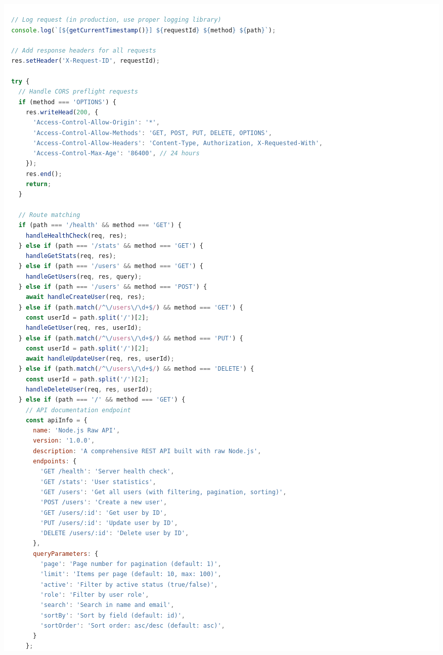 ```javascript

  // Log request (in production, use proper logging library)
  console.log(`[${getCurrentTimestamp()}] ${requestId} ${method} ${path}`);

  // Add response headers for all requests
  res.setHeader('X-Request-ID', requestId);

  try {
    // Handle CORS preflight requests
    if (method === 'OPTIONS') {
      res.writeHead(200, {
        'Access-Control-Allow-Origin': '*',
        'Access-Control-Allow-Methods': 'GET, POST, PUT, DELETE, OPTIONS',
        'Access-Control-Allow-Headers': 'Content-Type, Authorization, X-Requested-With',
        'Access-Control-Max-Age': '86400', // 24 hours
      });
      res.end();
      return;
    }

    // Route matching
    if (path === '/health' && method === 'GET') {
      handleHealthCheck(req, res);
    } else if (path === '/stats' && method === 'GET') {
      handleGetStats(req, res);
    } else if (path === '/users' && method === 'GET') {
      handleGetUsers(req, res, query);
    } else if (path === '/users' && method === 'POST') {
      await handleCreateUser(req, res);
    } else if (path.match(/^\/users\/\d+$/) && method === 'GET') {
      const userId = path.split('/')[2];
      handleGetUser(req, res, userId);
    } else if (path.match(/^\/users\/\d+$/) && method === 'PUT') {
      const userId = path.split('/')[2];
      await handleUpdateUser(req, res, userId);
    } else if (path.match(/^\/users\/\d+$/) && method === 'DELETE') {
      const userId = path.split('/')[2];
      handleDeleteUser(req, res, userId);
    } else if (path === '/' && method === 'GET') {
      // API documentation endpoint
      const apiInfo = {
        name: 'Node.js Raw API',
        version: '1.0.0',
        description: 'A comprehensive REST API built with raw Node.js',
        endpoints: {
          'GET /health': 'Server health check',
          'GET /stats': 'User statistics',
          'GET /users': 'Get all users (with filtering, pagination, sorting)',
          'POST /users': 'Create a new user',
          'GET /users/:id': 'Get user by ID',
          'PUT /users/:id': 'Update user by ID',
          'DELETE /users/:id': 'Delete user by ID',
        },
        queryParameters: {
          'page': 'Page number for pagination (default: 1)',
          'limit': 'Items per page (default: 10, max: 100)',
          'active': 'Filter by active status (true/false)',
          'role': 'Filter by user role',
          'search': 'Search in name and email',
          'sortBy': 'Sort by field (default: id)',
          'sortOrder': 'Sort order: asc/desc (default: asc)',
        }
      };
```